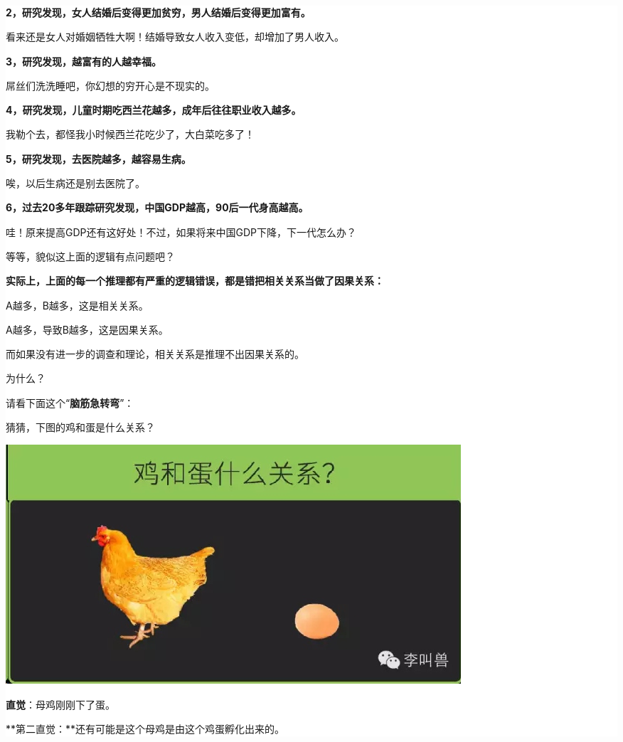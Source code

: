 **2，研究发现，女人结婚后变得更加贫穷，男人结婚后变得更加富有。**

看来还是女人对婚姻牺牲大啊！结婚导致女人收入变低，却增加了男人收入。

**3，研究发现，越富有的人越幸福。**

屌丝们洗洗睡吧，你幻想的穷开心是不现实的。

**4，研究发现，儿童时期吃西兰花越多，成年后往往职业收入越多。**

我勒个去，都怪我小时候西兰花吃少了，大白菜吃多了！

**5，研究发现，去医院越多，越容易生病。**

唉，以后生病还是别去医院了。

**6，过去20多年跟踪研究发现，中国GDP越高，90后一代身高越高。**

哇！原来提高GDP还有这好处！不过，如果将来中国GDP下降，下一代怎么办？

等等，貌似这上面的逻辑有点问题吧？

**实际上，上面的每一个推理都有严重的逻辑错误，都是错把相关关系当做了因果关系：**

A越多，B越多，这是相关关系。

A越多，导致B越多，这是因果关系。

而如果没有进一步的调查和理论，相关关系是推理不出因果关系的。

为什么？

请看下面这个“**脑筋急转弯**”：

猜猜，下图的鸡和蛋是什么关系？


![](./_image/2017-02-13-15-54-44.jpg)


**直觉**：母鸡刚刚下了蛋。

**第二直觉：**还有可能是这个母鸡是由这个鸡蛋孵化出来的。
